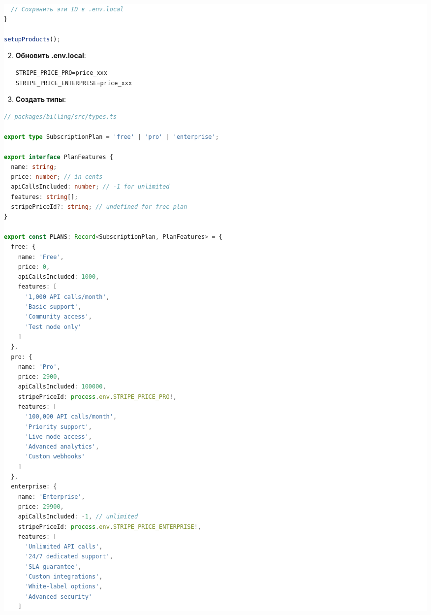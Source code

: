 ```typescript
  // Сохранить эти ID в .env.local
}

setupProducts();
```

2. **Обновить .env.local**:
   ```
   STRIPE_PRICE_PRO=price_xxx
   STRIPE_PRICE_ENTERPRISE=price_xxx
   ```

3. **Создать типы**:

```typescript
// packages/billing/src/types.ts

export type SubscriptionPlan = 'free' | 'pro' | 'enterprise';

export interface PlanFeatures {
  name: string;
  price: number; // in cents
  apiCallsIncluded: number; // -1 for unlimited
  features: string[];
  stripePriceId?: string; // undefined for free plan
}

export const PLANS: Record<SubscriptionPlan, PlanFeatures> = {
  free: {
    name: 'Free',
    price: 0,
    apiCallsIncluded: 1000,
    features: [
      '1,000 API calls/month',
      'Basic support',
      'Community access',
      'Test mode only'
    ]
  },
  pro: {
    name: 'Pro',
    price: 2900,
    apiCallsIncluded: 100000,
    stripePriceId: process.env.STRIPE_PRICE_PRO!,
    features: [
      '100,000 API calls/month',
      'Priority support',
      'Live mode access',
      'Advanced analytics',
      'Custom webhooks'
    ]
  },
  enterprise: {
    name: 'Enterprise',
    price: 29900,
    apiCallsIncluded: -1, // unlimited
    stripePriceId: process.env.STRIPE_PRICE_ENTERPRISE!,
    features: [
      'Unlimited API calls',
      '24/7 dedicated support',
      'SLA guarantee',
      'Custom integrations',
      'White-label options',
      'Advanced security'
    ]
```